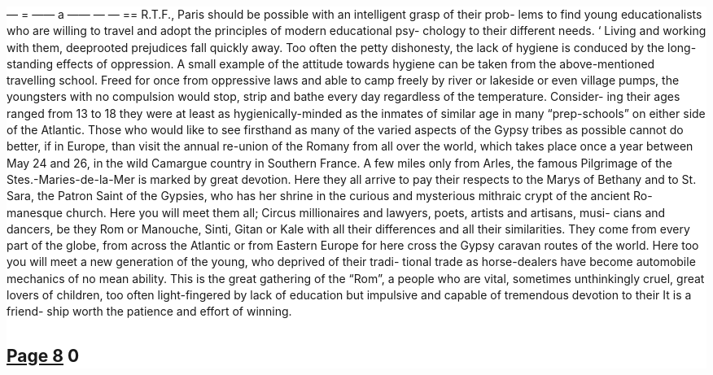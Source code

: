 — 
= —— 
a —— 
— 
— == 
R.T.F., Paris 
should be possible with an intelligent grasp of their prob- 
lems to find young educationalists who are willing to 
travel and adopt the principles of modern educational psy- 
chology to their different needs. ‘ 
Living and working with them, deeprooted prejudices 
fall quickly away. Too often the petty dishonesty, the 
lack of hygiene is conduced by the long-standing effects 
of oppression. A small example of the attitude towards 
hygiene can be taken from the above-mentioned travelling 
school. Freed for once from oppressive laws and able 
to camp freely by river or lakeside or even village pumps, 
the youngsters with no compulsion would stop, strip and 
bathe every day regardless of the temperature. Consider- 
ing their ages ranged from 13 to 18 they were at least 
as hygienically-minded as the inmates of similar age in 
many “prep-schools” on either side of the Atlantic. 
Those who would like to see firsthand as many of the 
varied aspects of the Gypsy tribes as possible cannot do 
better, if in Europe, than visit the annual re-union of the 
Romany from all over the world, which takes place once a 
year between May 24 and 26, in the wild Camargue country 
in Southern France. A few miles only from Arles, the 
famous Pilgrimage of the Stes.-Maries-de-la-Mer is 
marked by great devotion. Here they all arrive to pay 
their respects to the Marys of Bethany and to St. Sara, the 
Patron Saint of the Gypsies, who has her shrine in the 
curious and mysterious mithraic crypt of the ancient Ro- 
manesque church. Here you will meet them all; Circus 
millionaires and lawyers, poets, artists and artisans, musi- 
cians and dancers, be they Rom or Manouche, Sinti, Gitan 
or Kale with all their differences and all their similarities. 
They come from every part of the globe, from across the 
Atlantic or from Eastern Europe for here cross the Gypsy 
caravan routes of the world. Here too you will meet a 
new generation of the young, who deprived of their tradi- 
tional trade as horse-dealers have become automobile 
mechanics of no mean ability. 
This is the great gathering of the “Rom”, a people who 
are vital, sometimes unthinkingly cruel, great lovers of 
children, too often light-fingered by lack of education but 
impulsive and capable of tremendous devotion to their 
It is a friend- 
ship worth the patience and effort of winning.

## [Page 8](https://demo.humlab.umu.se/courier/066142engo.pdf#page=8) 0
